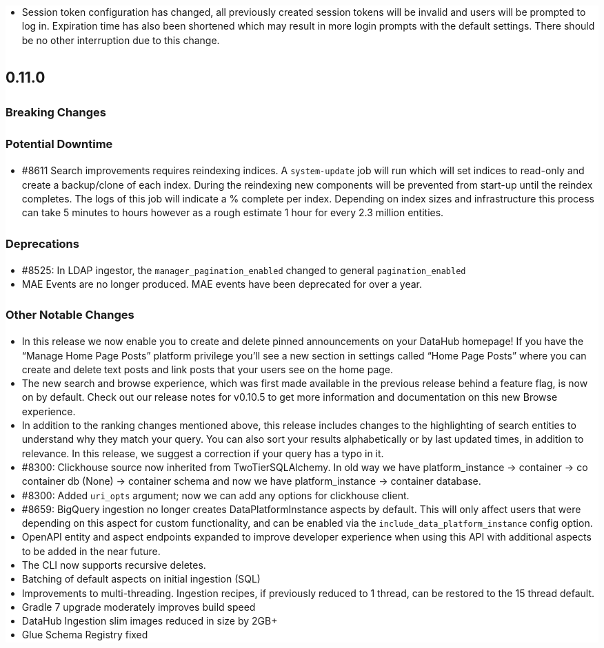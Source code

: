 - Session token configuration has changed, all previously created session tokens will be invalid and users will be prompted to log in. Expiration time has also been shortened which may result in more login prompts with the default settings.
  There should be no other interruption due to this change.

## 0.11.0

### Breaking Changes

### Potential Downtime

- #8611 Search improvements requires reindexing indices. A `system-update` job will run which will set indices to read-only and create a backup/clone of each index. During the reindexing new components will be prevented from start-up until the reindex completes. The logs of this job will indicate a % complete per index. Depending on index sizes and infrastructure this process can take 5 minutes to hours however as a rough estimate 1 hour for every 2.3 million entities.

### Deprecations

- #8525: In LDAP ingestor, the `manager_pagination_enabled` changed to general `pagination_enabled`
- MAE Events are no longer produced. MAE events have been deprecated for over a year.

### Other Notable Changes

- In this release we now enable you to create and delete pinned announcements on your DataHub homepage! If you have the “Manage Home Page Posts” platform privilege you’ll see a new section in settings called “Home Page Posts” where you can create and delete text posts and link posts that your users see on the home page.
- The new search and browse experience, which was first made available in the previous release behind a feature flag, is now on by default. Check out our release notes for v0.10.5 to get more information and documentation on this new Browse experience.
- In addition to the ranking changes mentioned above, this release includes changes to the highlighting of search entities to understand why they match your query. You can also sort your results alphabetically or by last updated times, in addition to relevance. In this release, we suggest a correction if your query has a typo in it.
- #8300: Clickhouse source now inherited from TwoTierSQLAlchemy. In old way we have platform_instance -> container -> co
  container db (None) -> container schema and now we have platform_instance -> container database.
- #8300: Added `uri_opts` argument; now we can add any options for clickhouse client.
- #8659: BigQuery ingestion no longer creates DataPlatformInstance aspects by default.
  This will only affect users that were depending on this aspect for custom functionality,
  and can be enabled via the `include_data_platform_instance` config option.
- OpenAPI entity and aspect endpoints expanded to improve developer experience when using this API with additional aspects to be added in the near future.
- The CLI now supports recursive deletes.
- Batching of default aspects on initial ingestion (SQL)
- Improvements to multi-threading. Ingestion recipes, if previously reduced to 1 thread, can be restored to the 15 thread default.
- Gradle 7 upgrade moderately improves build speed
- DataHub Ingestion slim images reduced in size by 2GB+
- Glue Schema Registry fixed

